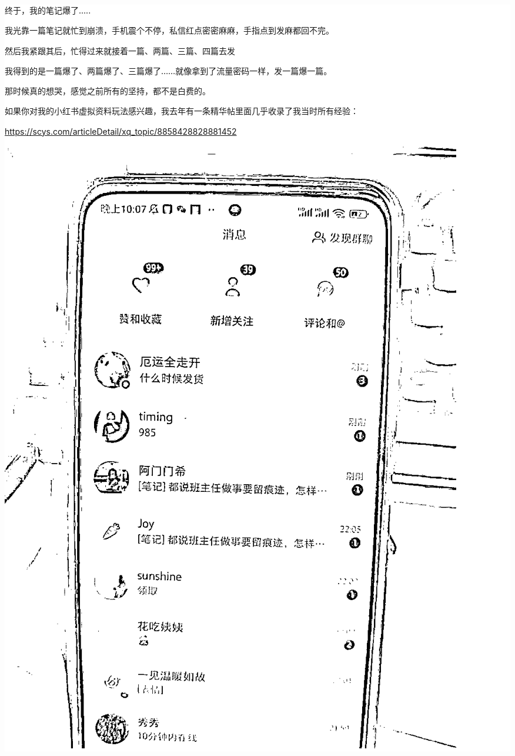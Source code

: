 终于，我的笔记爆了.....

我光靠一篇笔记就忙到崩溃，手机震个不停，私信红点密密麻麻，手指点到发麻都回不完。

然后我紧跟其后，忙得过来就接着一篇、两篇、三篇、四篇去发

我得到的是一篇爆了、两篇爆了、三篇爆了……就像拿到了流量密码一样，发一篇爆一篇。

那时候真的想哭，感觉之前所有的坚持，都不是白费的。

如果你对我的小红书虚拟资料玩法感兴趣，我去年有一条精华帖里面几乎收录了我当时所有经验：

https://scys.com/articleDetail/xq_topic/8858428828881452

![](img/6552e7680695b136e1edfde3afff14e7.png)
